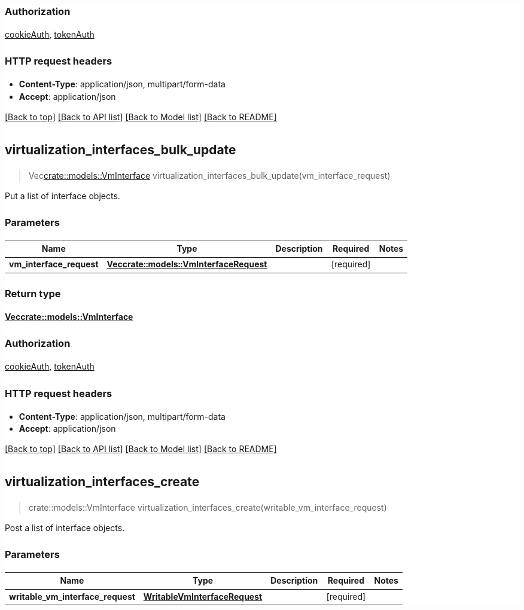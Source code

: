 ### Authorization

[cookieAuth](../README.md#cookieAuth), [tokenAuth](../README.md#tokenAuth)

### HTTP request headers

- **Content-Type**: application/json, multipart/form-data
- **Accept**: application/json

[[Back to top]](#) [[Back to API list]](../README.md#documentation-for-api-endpoints) [[Back to Model list]](../README.md#documentation-for-models) [[Back to README]](../README.md)


## virtualization_interfaces_bulk_update

> Vec<crate::models::VmInterface> virtualization_interfaces_bulk_update(vm_interface_request)


Put a list of interface objects.

### Parameters


Name | Type | Description  | Required | Notes
------------- | ------------- | ------------- | ------------- | -------------
**vm_interface_request** | [**Vec<crate::models::VmInterfaceRequest>**](VMInterfaceRequest.md) |  | [required] |

### Return type

[**Vec<crate::models::VmInterface>**](VMInterface.md)

### Authorization

[cookieAuth](../README.md#cookieAuth), [tokenAuth](../README.md#tokenAuth)

### HTTP request headers

- **Content-Type**: application/json, multipart/form-data
- **Accept**: application/json

[[Back to top]](#) [[Back to API list]](../README.md#documentation-for-api-endpoints) [[Back to Model list]](../README.md#documentation-for-models) [[Back to README]](../README.md)


## virtualization_interfaces_create

> crate::models::VmInterface virtualization_interfaces_create(writable_vm_interface_request)


Post a list of interface objects.

### Parameters


Name | Type | Description  | Required | Notes
------------- | ------------- | ------------- | ------------- | -------------
**writable_vm_interface_request** | [**WritableVmInterfaceRequest**](WritableVmInterfaceRequest.md) |  | [required] |
